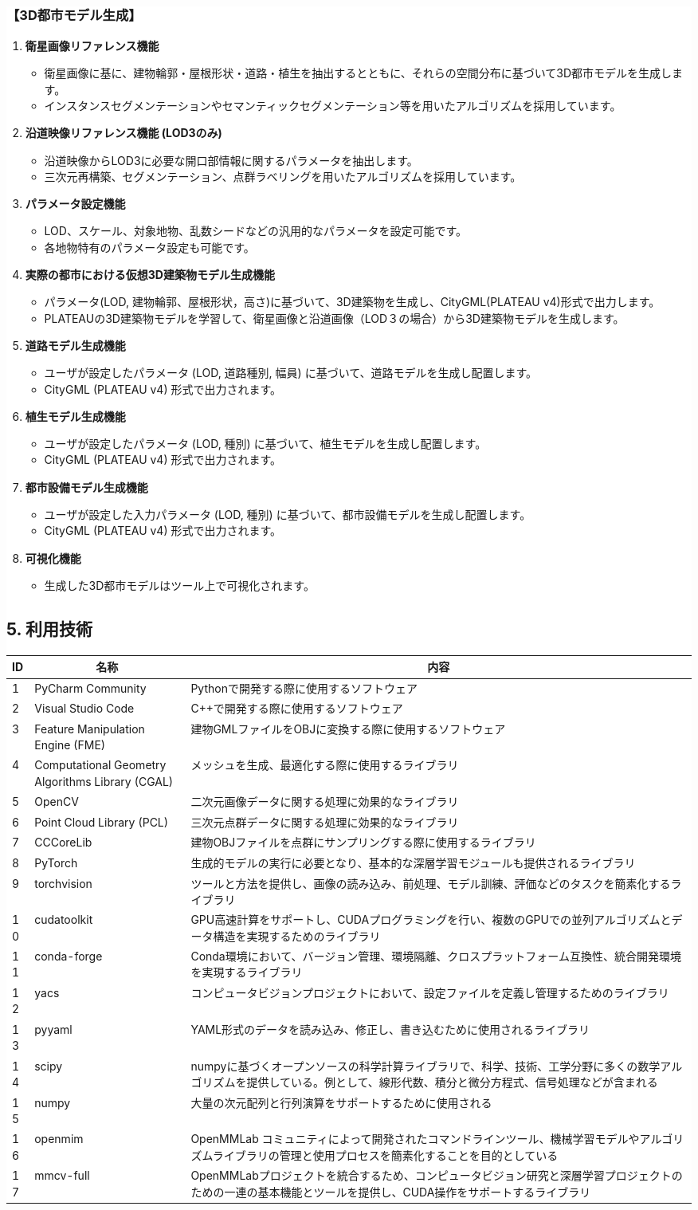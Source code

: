 ### 【3D都市モデル生成】

1. **衛星画像リファレンス機能**  
   - 衛星画像に基に、建物輪郭・屋根形状・道路・植生を抽出するとともに、それらの空間分布に基づいて3D都市モデルを生成します。
   - インスタンスセグメンテーションやセマンティックセグメンテーション等を用いたアルゴリズムを採用しています。

2. **沿道映像リファレンス機能 (LOD3のみ)**  
   - 沿道映像からLOD3に必要な開口部情報に関するパラメータを抽出します。  
   - 三次元再構築、セグメンテーション、点群ラベリングを用いたアルゴリズムを採用しています。

3. **パラメータ設定機能**  
   - LOD、スケール、対象地物、乱数シードなどの汎用的なパラメータを設定可能です。  
   - 各地物特有のパラメータ設定も可能です。

4. **実際の都市における仮想3D建築物モデル生成機能**  
   - パラメータ(LOD, 建物輪郭、屋根形状，高さ)に基づいて、3D建築物を生成し、CityGML(PLATEAU v4)形式で出力します。  
   - PLATEAUの3D建築物モデルを学習して、衛星画像と沿道画像（LOD３の場合）から3D建築物モデルを生成します。

5. **道路モデル生成機能**  
   - ユーザが設定したパラメータ (LOD, 道路種別, 幅員) に基づいて、道路モデルを生成し配置します。  
   - CityGML (PLATEAU v4) 形式で出力されます。

6. **植生モデル生成機能**  
   - ユーザが設定したパラメータ (LOD, 種別) に基づいて、植生モデルを生成し配置します。  
   - CityGML (PLATEAU v4) 形式で出力されます。

7. **都市設備モデル生成機能**  
   - ユーザが設定した入力パラメータ (LOD, 種別) に基づいて、都市設備モデルを生成し配置します。  
   - CityGML (PLATEAU v4) 形式で出力されます。

8. **可視化機能**  
   - 生成した3D都市モデルはツール上で可視化されます。

## 5. 利用技術

| ID | 名称 | 内容 |
| --- | --- | --- |
| 1 | PyCharm Community | Pythonで開発する際に使用するソフトウェア |
| 2 | Visual Studio Code | C++で開発する際に使用するソフトウェア |
| 3 | Feature Manipulation Engine (FME) | 建物GMLファイルをOBJに変換する際に使用するソフトウェア |
| 4 | Computational Geometry Algorithms Library (CGAL) | メッシュを生成、最適化する際に使用するライブラリ |
| 5 | OpenCV | 二次元画像データに関する処理に効果的なライブラリ |
| 6 | Point Cloud Library (PCL) | 三次元点群データに関する処理に効果的なライブラリ |
| 7 | CCCoreLib | 建物OBJファイルを点群にサンプリングする際に使用するライブラリ |
| 8 | PyTorch | 生成的モデルの実行に必要となり、基本的な深層学習モジュールも提供されるライブラリ |
| 9 | torchvision | ツールと方法を提供し、画像の読み込み、前処理、モデル訓練、評価などのタスクを簡素化するライブラリ |
| 10 | cudatoolkit | GPU高速計算をサポートし、CUDAプログラミングを行い、複数のGPUでの並列アルゴリズムとデータ構造を実現するためのライブラリ |
| 11 | conda-forge | Conda環境において、バージョン管理、環境隔離、クロスプラットフォーム互換性、統合開発環境を実現するライブラリ |
| 12 | yacs | コンピュータビジョンプロジェクトにおいて、設定ファイルを定義し管理するためのライブラリ |
| 13 | pyyaml | YAML形式のデータを読み込み、修正し、書き込むために使用されるライブラリ |
| 14 | scipy | numpyに基づくオープンソースの科学計算ライブラリで、科学、技術、工学分野に多くの数学アルゴリズムを提供している。例として、線形代数、積分と微分方程式、信号処理などが含まれる |
| 15 | numpy | 大量の次元配列と行列演算をサポートするために使用される |
| 16 | openmim | OpenMMLab コミュニティによって開発されたコマンドラインツール、機械学習モデルやアルゴリズムライブラリの管理と使用プロセスを簡素化することを目的としている |
| 17 | mmcv-full | OpenMMLabプロジェクトを統合するため、コンピュータビジョン研究と深層学習プロジェクトのための一連の基本機能とツールを提供し、CUDA操作をサポートするライブラリ |